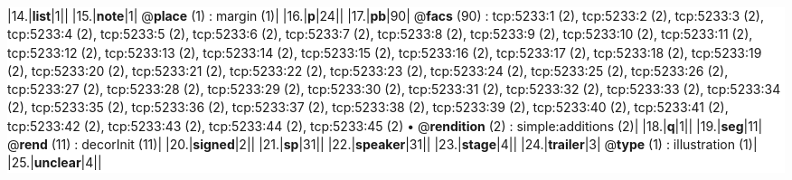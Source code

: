 |14.|__list__|1||
|15.|__note__|1| @__place__ (1) : margin (1)|
|16.|__p__|24||
|17.|__pb__|90| @__facs__ (90) : tcp:5233:1 (2), tcp:5233:2 (2), tcp:5233:3 (2), tcp:5233:4 (2), tcp:5233:5 (2), tcp:5233:6 (2), tcp:5233:7 (2), tcp:5233:8 (2), tcp:5233:9 (2), tcp:5233:10 (2), tcp:5233:11 (2), tcp:5233:12 (2), tcp:5233:13 (2), tcp:5233:14 (2), tcp:5233:15 (2), tcp:5233:16 (2), tcp:5233:17 (2), tcp:5233:18 (2), tcp:5233:19 (2), tcp:5233:20 (2), tcp:5233:21 (2), tcp:5233:22 (2), tcp:5233:23 (2), tcp:5233:24 (2), tcp:5233:25 (2), tcp:5233:26 (2), tcp:5233:27 (2), tcp:5233:28 (2), tcp:5233:29 (2), tcp:5233:30 (2), tcp:5233:31 (2), tcp:5233:32 (2), tcp:5233:33 (2), tcp:5233:34 (2), tcp:5233:35 (2), tcp:5233:36 (2), tcp:5233:37 (2), tcp:5233:38 (2), tcp:5233:39 (2), tcp:5233:40 (2), tcp:5233:41 (2), tcp:5233:42 (2), tcp:5233:43 (2), tcp:5233:44 (2), tcp:5233:45 (2)  •  @__rendition__ (2) : simple:additions (2)|
|18.|__q__|1||
|19.|__seg__|11| @__rend__ (11) : decorInit (11)|
|20.|__signed__|2||
|21.|__sp__|31||
|22.|__speaker__|31||
|23.|__stage__|4||
|24.|__trailer__|3| @__type__ (1) : illustration (1)|
|25.|__unclear__|4||
